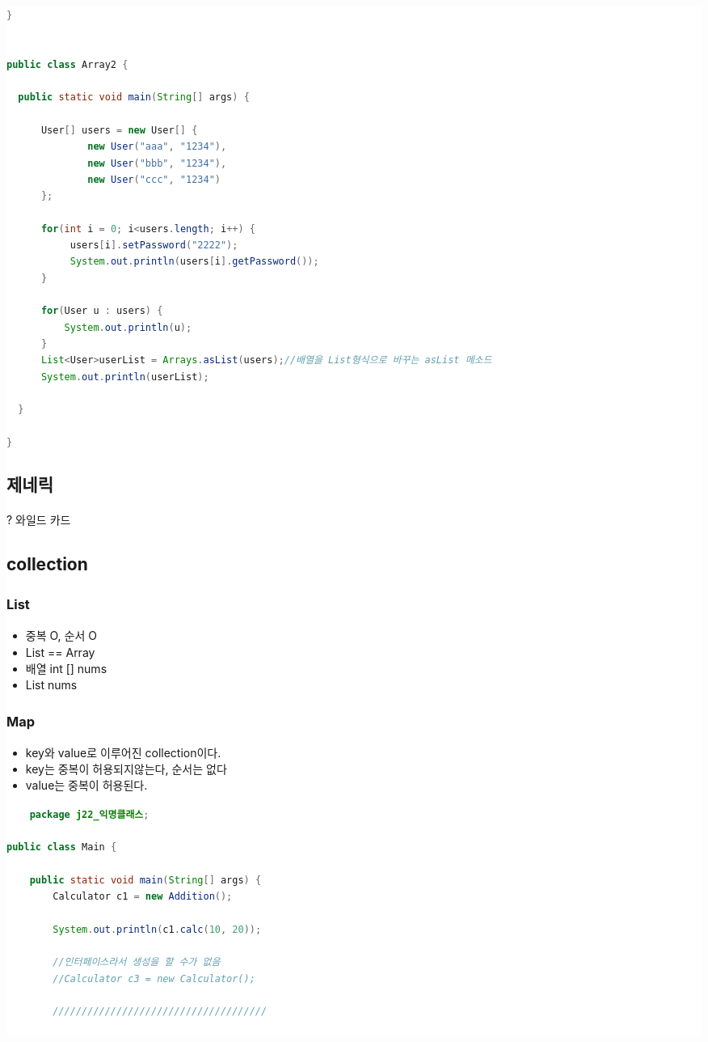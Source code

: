   ```java
}


public class Array2 {
	
	public static void main(String[] args) {
		
		User[] users = new User[] {
				new User("aaa", "1234"),
				new User("bbb", "1234"),
				new User("ccc", "1234")
		};
		
		for(int i = 0; i<users.length; i++) {
			 users[i].setPassword("2222");
			 System.out.println(users[i].getPassword());
		}
		
		for(User u : users) {
			System.out.println(u);
		}
		List<User>userList = Arrays.asList(users);//배열을 List형식으로 바꾸는 asList 메소드
		System.out.println(userList);
		
	}
	
}

  ```
  
  ## 제네릭
  ? 와일드 카드
  
  ## collection
  
  ### List
  - 중복 O, 순서 O
  - List == Array
  - 배열 int [] nums
  - List<integer> nums


  ### Map
  - key와 value로 이루어진 collection이다.
  - key는 중복이 허용되지않는다, 순서는 없다
  - value는 중복이 허용된다.
	
```java
	package j22_익명클래스;

public class Main {
	
	public static void main(String[] args) {
		Calculator c1 = new Addition();
		
		System.out.println(c1.calc(10, 20));
		
		//인터페이스라서 생성을 할 수가 없음
		//Calculator c3 = new Calculator();
		
		/////////////////////////////////////
		
```